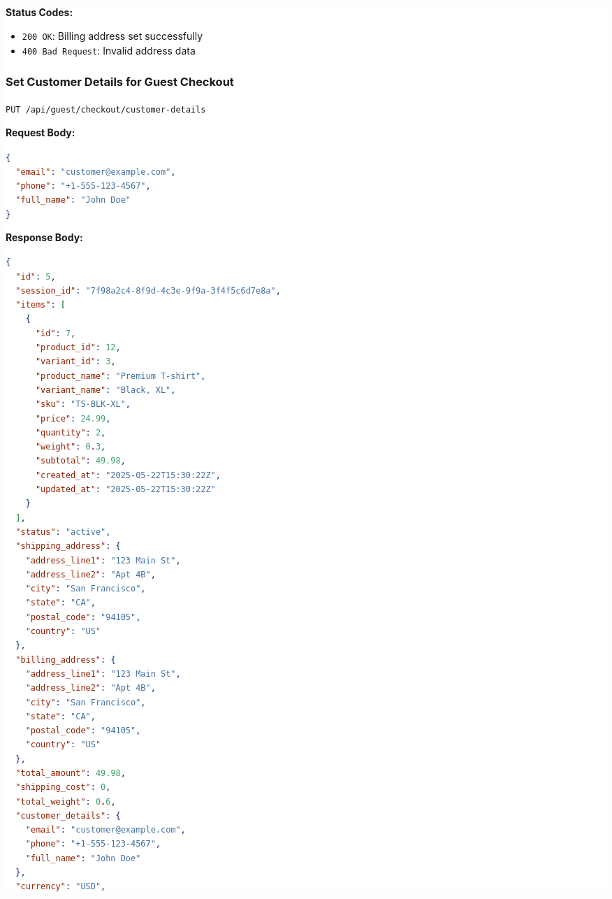 **Status Codes:**
- `200 OK`: Billing address set successfully
- `400 Bad Request`: Invalid address data

### Set Customer Details for Guest Checkout

```plaintext
PUT /api/guest/checkout/customer-details
```

**Request Body:**
```json
{
  "email": "customer@example.com",
  "phone": "+1-555-123-4567",
  "full_name": "John Doe"
}
```

**Response Body:**
```json
{
  "id": 5,
  "session_id": "7f98a2c4-8f9d-4c3e-9f9a-3f4f5c6d7e8a",
  "items": [
    {
      "id": 7,
      "product_id": 12,
      "variant_id": 3,
      "product_name": "Premium T-shirt",
      "variant_name": "Black, XL",
      "sku": "TS-BLK-XL",
      "price": 24.99,
      "quantity": 2,
      "weight": 0.3,
      "subtotal": 49.98,
      "created_at": "2025-05-22T15:30:22Z",
      "updated_at": "2025-05-22T15:30:22Z"
    }
  ],
  "status": "active",
  "shipping_address": {
    "address_line1": "123 Main St",
    "address_line2": "Apt 4B",
    "city": "San Francisco",
    "state": "CA",
    "postal_code": "94105",
    "country": "US"
  },
  "billing_address": {
    "address_line1": "123 Main St",
    "address_line2": "Apt 4B",
    "city": "San Francisco",
    "state": "CA",
    "postal_code": "94105",
    "country": "US"
  },
  "total_amount": 49.98,
  "shipping_cost": 0,
  "total_weight": 0.6,
  "customer_details": {
    "email": "customer@example.com",
    "phone": "+1-555-123-4567",
    "full_name": "John Doe"
  },
  "currency": "USD",
```